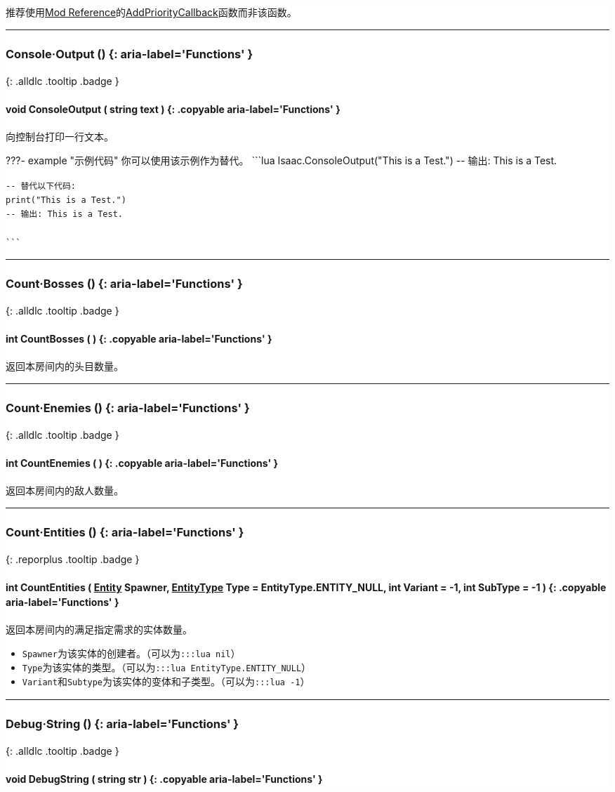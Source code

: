 推荐使用[Mod Reference](ModReference.md)的[AddPriorityCallback](ModReference.md#addcallback)函数而非该函数。

___
### Console·Output () {: aria-label='Functions' }
[ ](#){: .alldlc .tooltip .badge }
#### void ConsoleOutput ( string text ) {: .copyable aria-label='Functions' }

向控制台打印一行文本。

???- example "示例代码"
    你可以使用该示例作为替代。
    ```lua
    Isaac.ConsoleOutput("This is a Test.")
    -- 输出: This is a Test.

    -- 替代以下代码:
    print("This is a Test.")
    -- 输出: This is a Test.

    ```

___
### Count·Bosses () {: aria-label='Functions' }
[ ](#){: .alldlc .tooltip .badge }
#### int CountBosses ( ) {: .copyable aria-label='Functions' }

返回本房间内的头目数量。
___
### Count·Enemies () {: aria-label='Functions' }
[ ](#){: .alldlc .tooltip .badge }
#### int CountEnemies ( ) {: .copyable aria-label='Functions' }

返回本房间内的敌人数量。
___
### Count·Entities () {: aria-label='Functions' }
[ ](#){: .reporplus .tooltip .badge }
#### int CountEntities ( [Entity](Entity.md) Spawner, [EntityType](enums/EntityType.md) Type = EntityType.ENTITY_NULL, int Variant = -1, int SubType = -1 ) {: .copyable aria-label='Functions' }

返回本房间内的满足指定需求的实体数量。

- `Spawner`为该实体的创建者。（可以为`:::lua nil`）
- `Type`为该实体的类型。（可以为`:::lua EntityType.ENTITY_NULL`）
- `Variant`和`Subtype`为该实体的变体和子类型。（可以为`:::lua -1`）

___
### Debug·String () {: aria-label='Functions' }
[ ](#){: .alldlc .tooltip .badge }
#### void DebugString ( string str ) {: .copyable aria-label='Functions' }

